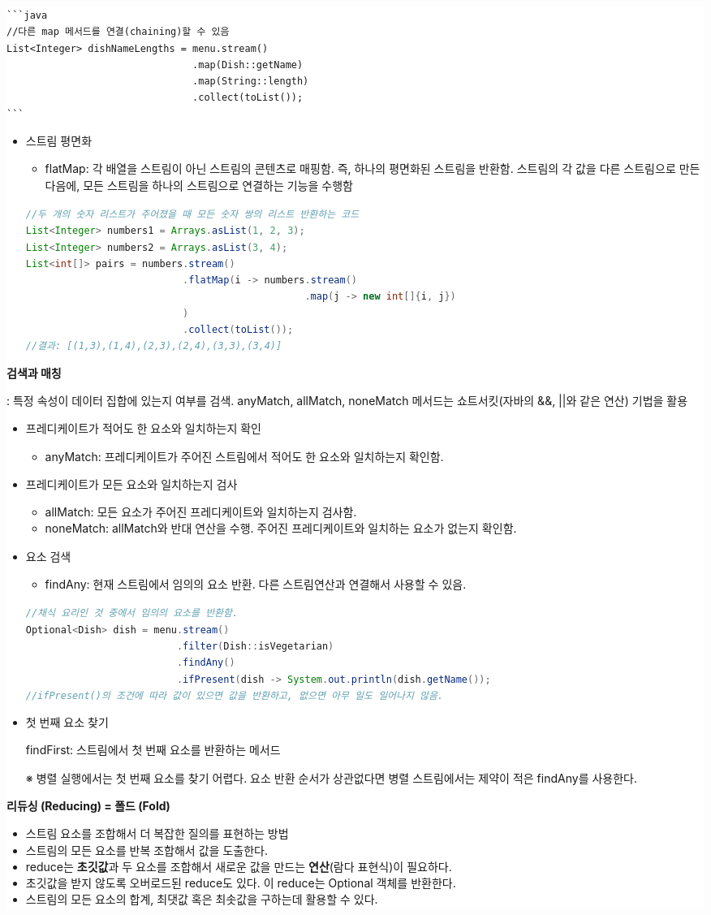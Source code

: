     ```java
    //다른 map 메서드를 연결(chaining)할 수 있음
    List<Integer> dishNameLengths = menu.stream()
                                    .map(Dish::getName)
                                    .map(String::length)
                                    .collect(toList());
    ```

- 스트림 평면화
    - flatMap: 각 배열을 스트림이 아닌 스트림의 콘텐츠로 매핑함. 즉, 하나의 평면화된 스트림을 반환함. 스트림의 각 값을 다른 스트림으로 만든 다음에, 모든 스트림을 하나의 스트림으로 연결하는 기능을 수행함

    ```java
    //두 개의 숫자 리스트가 주어졌을 때 모든 숫자 쌍의 리스트 반환하는 코드
    List<Integer> numbers1 = Arrays.asList(1, 2, 3);
    List<Integer> numbers2 = Arrays.asList(3, 4);
    List<int[]> pairs = numbers.stream()
                               .flatMap(i -> numbers.stream()
                                                    .map(j -> new int[]{i, j})
                               )
                               .collect(toList());
    //결과: [(1,3),(1,4),(2,3),(2,4),(3,3),(3,4)]
    ```

**검색과 매칭**

: 특정 속성이 데이터 집합에 있는지 여부를 검색. anyMatch, allMatch, noneMatch 메서드는 쇼트서킷(자바의 &&, ||와 같은 연산) 기법을 활용

- 프레디케이트가 적어도 한 요소와 일치하는지 확인
    - anyMatch: 프레디케이트가 주어진 스트림에서 적어도 한 요소와 일치하는지 확인함.
- 프레디케이트가 모든 요소와 일치하는지 검사
    - allMatch: 모든 요소가 주어진 프레디케이트와 일치하는지 검사함.
    - noneMatch: allMatch와 반대 연산을 수행. 주어진 프레디케이트와 일치하는 요소가 없는지 확인함.
- 요소 검색
    - findAny: 현재 스트림에서 임의의 요소 반환. 다른 스트림연산과 연결해서 사용할 수 있음.

    ```java
    //채식 요리인 것 중에서 임의의 요소를 반환함.
    Optional<Dish> dish = menu.stream()
                              .filter(Dish::isVegetarian)
                              .findAny()
                              .ifPresent(dish -> System.out.println(dish.getName());
    //ifPresent()의 조건에 따라 값이 있으면 값을 반환하고, 없으면 아무 일도 일어나지 않음.
    ```

- 첫 번째 요소 찾기

    findFirst: 스트림에서 첫 번째 요소를 반환하는 메서드

    ※ 병렬 실행에서는 첫 번째 요소를 찾기 어렵다. 요소 반환 순서가 상관없다면 병렬 스트림에서는 제약이 적은 findAny를 사용한다.

**리듀싱 (Reducing) = 폴드 (Fold)**

- 스트림 요소를 조합해서 더 복잡한 질의를 표현하는 방법
- 스트림의 모든 요소를 반복 조합해서 값을 도출한다.
- reduce는 **초깃값**과 두 요소를 조합해서 새로운 값을 만드는 **연산**(람다 표현식)이 필요하다.
- 초깃값을 받지 않도록 오버로드된 reduce도 있다. 이 reduce는 Optional 객체를 반환한다.
- 스트림의 모든 요소의 합계, 최댓값 혹은 최솟값을 구하는데 활용할 수 있다.
